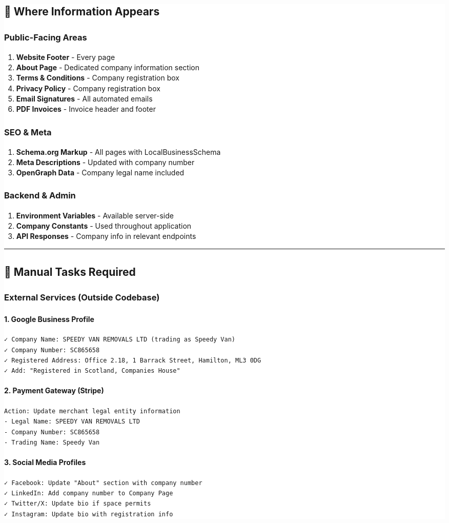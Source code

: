
## 🎯 Where Information Appears

### Public-Facing Areas
1. **Website Footer** - Every page
2. **About Page** - Dedicated company information section
3. **Terms & Conditions** - Company registration box
4. **Privacy Policy** - Company registration box
5. **Email Signatures** - All automated emails
6. **PDF Invoices** - Invoice header and footer

### SEO & Meta
1. **Schema.org Markup** - All pages with LocalBusinessSchema
2. **Meta Descriptions** - Updated with company number
3. **OpenGraph Data** - Company legal name included

### Backend & Admin
1. **Environment Variables** - Available server-side
2. **Company Constants** - Used throughout application
3. **API Responses** - Company info in relevant endpoints

---

## 🚨 Manual Tasks Required

### External Services (Outside Codebase)

#### 1. Google Business Profile
```
✓ Company Name: SPEEDY VAN REMOVALS LTD (trading as Speedy Van)
✓ Company Number: SC865658
✓ Registered Address: Office 2.18, 1 Barrack Street, Hamilton, ML3 0DG
✓ Add: "Registered in Scotland, Companies House"
```

#### 2. Payment Gateway (Stripe)
```
Action: Update merchant legal entity information
- Legal Name: SPEEDY VAN REMOVALS LTD
- Company Number: SC865658
- Trading Name: Speedy Van
```

#### 3. Social Media Profiles
```
✓ Facebook: Update "About" section with company number
✓ LinkedIn: Add company number to Company Page
✓ Twitter/X: Update bio if space permits
✓ Instagram: Update bio with registration info
```
